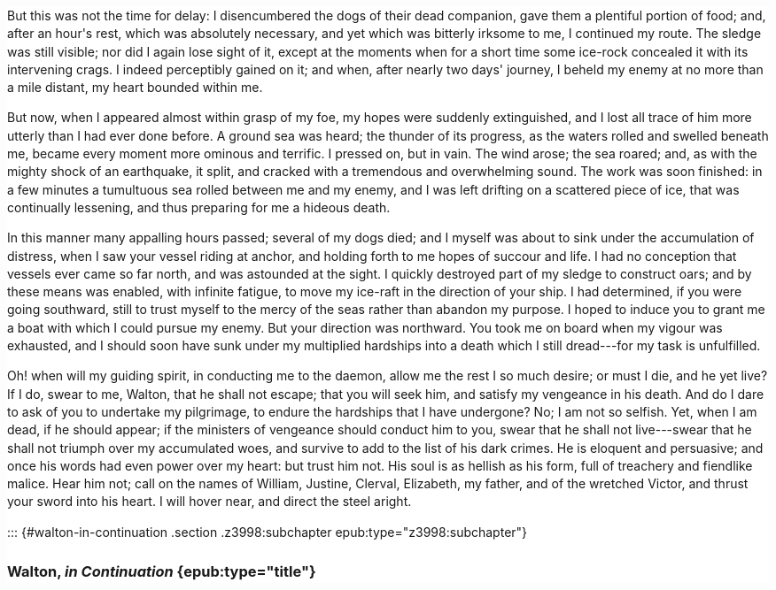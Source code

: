 But this was not the time for delay: I disencumbered the dogs of their
dead companion, gave them a plentiful portion of food; and, after an
hour's rest, which was absolutely necessary, and yet which was bitterly
irksome to me, I continued my route. The sledge was still visible; nor
did I again lose sight of it, except at the moments when for a short
time some ice-rock concealed it with its intervening crags. I indeed
perceptibly gained on it; and when, after nearly two days' journey, I
beheld my enemy at no more than a mile distant, my heart bounded within
me.

But now, when I appeared almost within grasp of my foe, my hopes were
suddenly extinguished, and I lost all trace of him more utterly than I
had ever done before. A ground sea was heard; the thunder of its
progress, as the waters rolled and swelled beneath me, became every
moment more ominous and terrific. I pressed on, but in vain. The wind
arose; the sea roared; and, as with the mighty shock of an earthquake,
it split, and cracked with a tremendous and overwhelming sound. The work
was soon finished: in a few minutes a tumultuous sea rolled between me
and my enemy, and I was left drifting on a scattered piece of ice, that
was continually lessening, and thus preparing for me a hideous death.

In this manner many appalling hours passed; several of my dogs died; and
I myself was about to sink under the accumulation of distress, when I
saw your vessel riding at anchor, and holding forth to me hopes of
succour and life. I had no conception that vessels ever came so far
north, and was astounded at the sight. I quickly destroyed part of my
sledge to construct oars; and by these means was enabled, with infinite
fatigue, to move my ice-raft in the direction of your ship. I had
determined, if you were going southward, still to trust myself to the
mercy of the seas rather than abandon my purpose. I hoped to induce you
to grant me a boat with which I could pursue my enemy. But your
direction was northward. You took me on board when my vigour was
exhausted, and I should soon have sunk under my multiplied hardships
into a death which I still dread⁠---for my task is unfulfilled.

Oh! when will my guiding spirit, in conducting me to the daemon, allow
me the rest I so much desire; or must I die, and he yet live? If I do,
swear to me, Walton, that he shall not escape; that you will seek him,
and satisfy my vengeance in his death. And do I dare to ask of you to
undertake my pilgrimage, to endure the hardships that I have undergone?
No; I am not so selfish. Yet, when I am dead, if he should appear; if
the ministers of vengeance should conduct him to you, swear that he
shall not live⁠---swear that he shall not triumph over my accumulated
woes, and survive to add to the list of his dark crimes. He is eloquent
and persuasive; and once his words had even power over my heart: but
trust him not. His soul is as hellish as his form, full of treachery and
fiendlike malice. Hear him not; call on the names of William, Justine,
Clerval, Elizabeth, my father, and of the wretched Victor, and thrust
your sword into his heart. I will hover near, and direct the steel
aright.

::: {#walton-in-continuation .section .z3998:subchapter epub:type="z3998:subchapter"}
### Walton, *in Continuation* {epub:type="title"}
